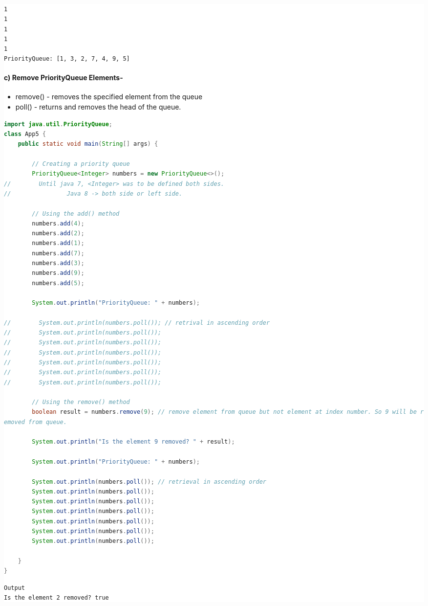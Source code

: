 ```
1
1
1
1
1
PriorityQueue: [1, 3, 2, 7, 4, 9, 5]
```

####  c) Remove PriorityQueue Elements-

- remove() - removes the specified element from the queue
- poll() - returns and removes the head of the queue.


```java
import java.util.PriorityQueue;
class App5 {
    public static void main(String[] args) {

        // Creating a priority queue
        PriorityQueue<Integer> numbers = new PriorityQueue<>();
//        Until java 7, <Integer> was to be defined both sides.
//                Java 8 -> both side or left side.
 
        // Using the add() method
        numbers.add(4);
        numbers.add(2);
        numbers.add(1);
        numbers.add(7);
        numbers.add(3);
        numbers.add(9);
        numbers.add(5);

        System.out.println("PriorityQueue: " + numbers);

//        System.out.println(numbers.poll()); // retrival in ascending order
//        System.out.println(numbers.poll());
//        System.out.println(numbers.poll());
//        System.out.println(numbers.poll());
//        System.out.println(numbers.poll());
//        System.out.println(numbers.poll());
//        System.out.println(numbers.poll());

        // Using the remove() method
        boolean result = numbers.remove(9); // remove element from queue but not element at index number. So 9 will be removed from queue.
        
        System.out.println("Is the element 9 removed? " + result);
        
        System.out.println("PriorityQueue: " + numbers);

        System.out.println(numbers.poll()); // retrieval in ascending order
        System.out.println(numbers.poll());
        System.out.println(numbers.poll());
        System.out.println(numbers.poll());
        System.out.println(numbers.poll());
        System.out.println(numbers.poll());
        System.out.println(numbers.poll());
        
    }
}
```
```
Output
Is the element 2 removed? true
```